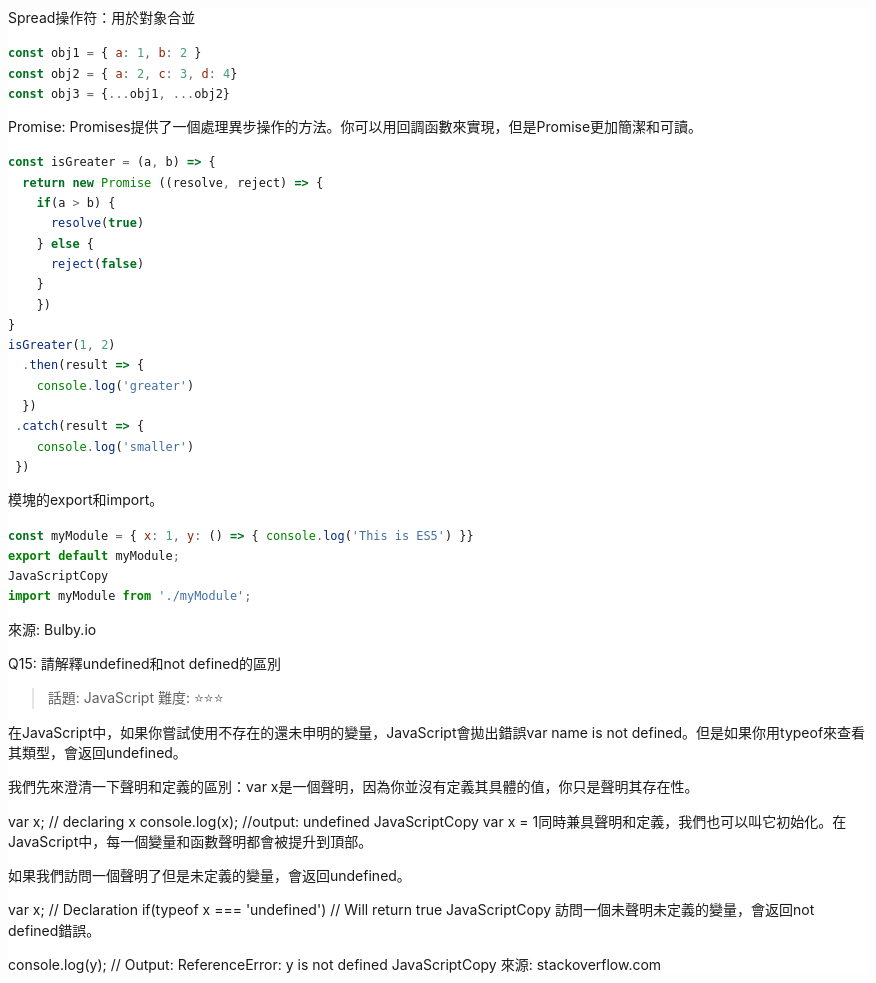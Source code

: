 Spread操作符：用於對象合並  
```javascript
const obj1 = { a: 1, b: 2 }
const obj2 = { a: 2, c: 3, d: 4}
const obj3 = {...obj1, ...obj2}
```

Promise: Promises提供了一個處理異步操作的方法。你可以用回調函數來實現，但是Promise更加簡潔和可讀。
```javascript
const isGreater = (a, b) => {
  return new Promise ((resolve, reject) => {
    if(a > b) {
      resolve(true)
    } else {
      reject(false)
    }
    })
}
isGreater(1, 2)
  .then(result => {
    console.log('greater')
  })
 .catch(result => {
    console.log('smaller')
 })
```
模塊的export和import。
```javascript
const myModule = { x: 1, y: () => { console.log('This is ES5') }}
export default myModule;
JavaScriptCopy
import myModule from './myModule';
```
來源: Bulby.io

Q15: 請解釋undefined和not defined的區別
> 話題: JavaScript 難度: ⭐⭐⭐

在JavaScript中，如果你嘗試使用不存在的還未申明的變量，JavaScript會拋出錯誤var name is not defined。但是如果你用typeof來查看其類型，會返回undefined。

我們先來澄清一下聲明和定義的區別：var x是一個聲明，因為你並沒有定義其具體的值，你只是聲明其存在性。

var x; // declaring x
console.log(x); //output: undefined
JavaScriptCopy
var x = 1同時兼具聲明和定義，我們也可以叫它初始化。在JavaScript中，每一個變量和函數聲明都會被提升到頂部。

如果我們訪問一個聲明了但是未定義的變量，會返回undefined。

var x; // Declaration
if(typeof x === 'undefined') // Will return true
JavaScriptCopy
訪問一個未聲明未定義的變量，會返回not defined錯誤。

console.log(y);  // Output: ReferenceError: y is not defined
JavaScriptCopy
來源: stackoverflow.com
